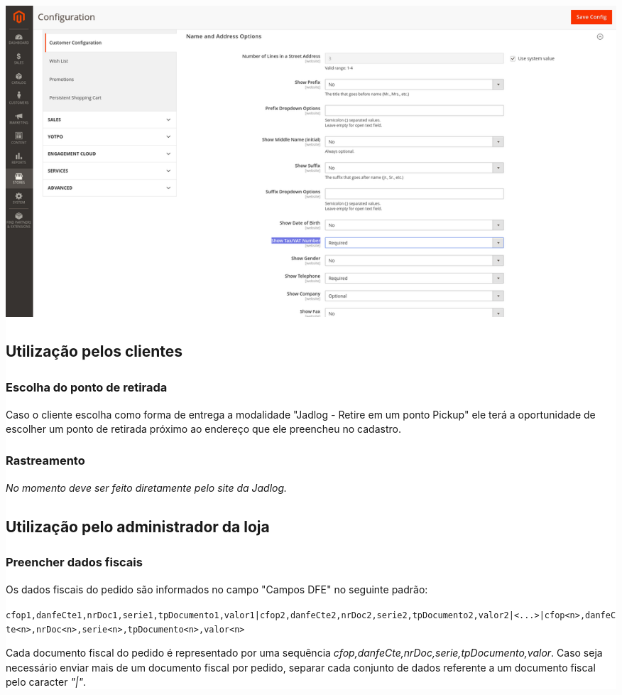 ![Configuração de clientes - habilitar VAT](StoresConfigurationCustomerVAT.png)

<a id="utilizacao-pelos-clientes"></a>
## Utilização pelos clientes

<a id="escolha-do-ponto-de-retirada"></a>
### Escolha do ponto de retirada
Caso o cliente escolha como forma de entrega a modalidade "Jadlog - Retire em um ponto Pickup" ele terá a oportunidade de escolher um ponto de retirada próximo ao endereço que ele preencheu no cadastro.

<a id="rastreamento"></a>
### Rastreamento
*No momento deve ser feito diretamente pelo site da Jadlog.*

<a id="utilizacao-pelo-administrador-da-loja"></a>
## Utilização pelo administrador da loja

<a id="preencher-dados-fiscais"></a>
### Preencher dados fiscais
Os dados fiscais do pedido são informados no campo "Campos DFE" no seguinte padrão:

```
cfop1,danfeCte1,nrDoc1,serie1,tpDocumento1,valor1|cfop2,danfeCte2,nrDoc2,serie2,tpDocumento2,valor2|<...>|cfop<n>,danfeCte<n>,nrDoc<n>,serie<n>,tpDocumento<n>,valor<n>
```

Cada documento fiscal do pedido é representado por uma sequência *cfop,danfeCte,nrDoc,serie,tpDocumento,valor*. Caso seja necessário enviar mais de um documento fiscal por pedido, separar cada conjunto de dados referente a um documento fiscal pelo caracter *"|"*.
